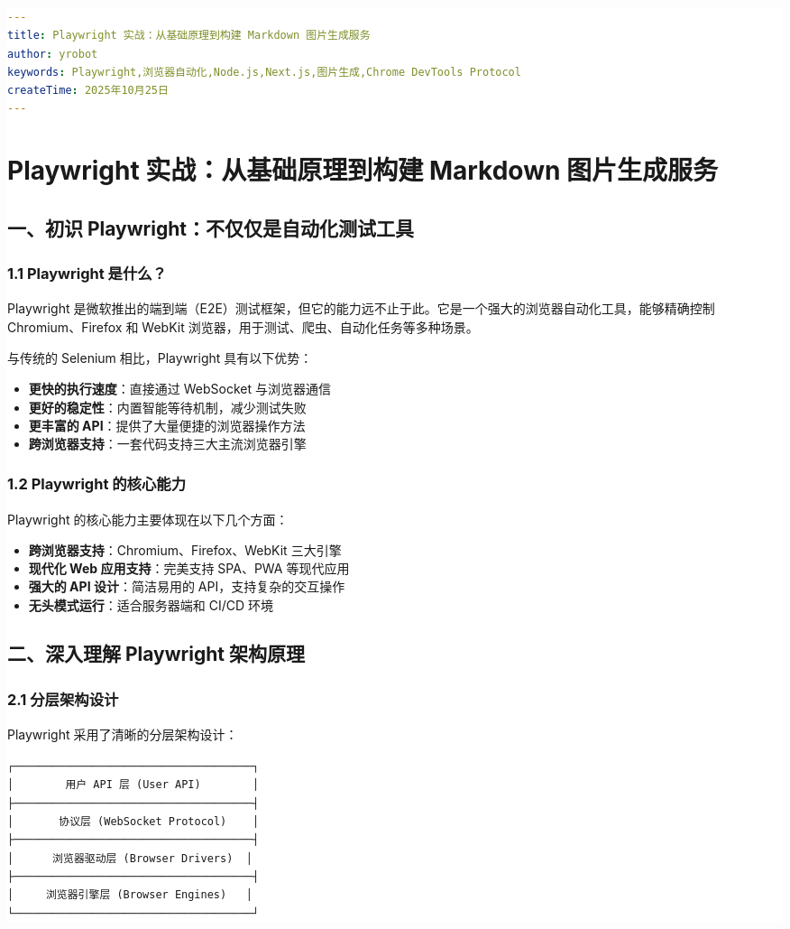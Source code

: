 ```yaml
---
title: Playwright 实战：从基础原理到构建 Markdown 图片生成服务
author: yrobot
keywords: Playwright,浏览器自动化,Node.js,Next.js,图片生成,Chrome DevTools Protocol
createTime: 2025年10月25日
---
```


# Playwright 实战：从基础原理到构建 Markdown 图片生成服务

## 一、初识 Playwright：不仅仅是自动化测试工具

### 1.1 Playwright 是什么？

Playwright 是微软推出的端到端（E2E）测试框架，但它的能力远不止于此。它是一个强大的浏览器自动化工具，能够精确控制 Chromium、Firefox 和 WebKit 浏览器，用于测试、爬虫、自动化任务等多种场景。

与传统的 Selenium 相比，Playwright 具有以下优势：

- **更快的执行速度**：直接通过 WebSocket 与浏览器通信
- **更好的稳定性**：内置智能等待机制，减少测试失败
- **更丰富的 API**：提供了大量便捷的浏览器操作方法
- **跨浏览器支持**：一套代码支持三大主流浏览器引擎

### 1.2 Playwright 的核心能力

Playwright 的核心能力主要体现在以下几个方面：

- **跨浏览器支持**：Chromium、Firefox、WebKit 三大引擎
- **现代化 Web 应用支持**：完美支持 SPA、PWA 等现代应用
- **强大的 API 设计**：简洁易用的 API，支持复杂的交互操作
- **无头模式运行**：适合服务器端和 CI/CD 环境

## 二、深入理解 Playwright 架构原理

### 2.1 分层架构设计

Playwright 采用了清晰的分层架构设计：

```
┌─────────────────────────────────────┐
│        用户 API 层 (User API)        │
├─────────────────────────────────────┤
│       协议层 (WebSocket Protocol)    │
├─────────────────────────────────────┤
│      浏览器驱动层 (Browser Drivers)  │
├─────────────────────────────────────┤
│     浏览器引擎层 (Browser Engines)   │
└─────────────────────────────────────┘
```
